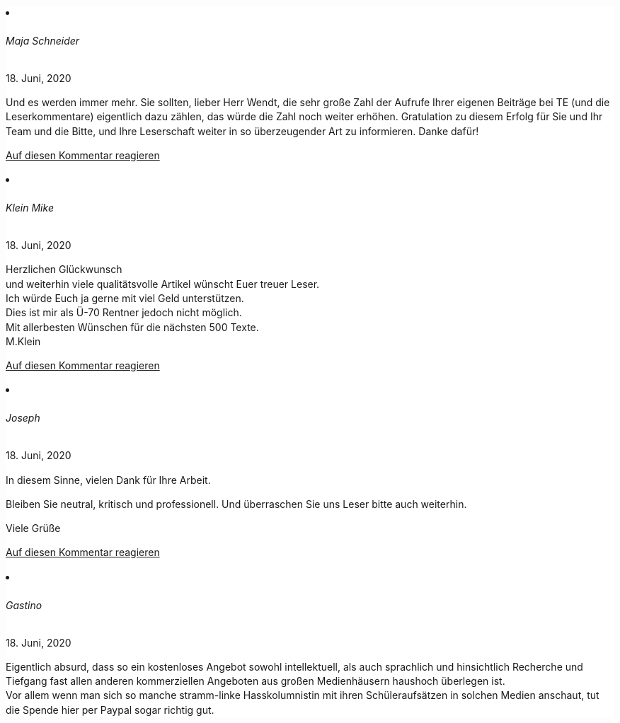 
</li>
<li class="comment odd alt thread-odd thread-alt depth-1 clearfix" id="li-comment-58276">
<h6 class="author">Maja Schneider</h6> <span class="date">18. Juni, 2020</span>



Und es werden immer mehr. Sie sollten, lieber Herr Wendt, die sehr große Zahl der Aufrufe Ihrer eigenen Beiträge bei TE (und die Leserkommentare) eigentlich dazu zählen, das würde die Zahl noch weiter erhöhen. Gratulation zu diesem Erfolg für Sie und Ihr Team und die Bitte, und Ihre Leserschaft weiter in so überzeugender Art zu informieren. Danke dafür!

<a rel="nofollow" class="comment-reply-link" href="#comment-58276" data-commentid="58276" data-postid="11418" data-belowelement="comment-58276" data-respondelement="respond" data-replyto="Antworte auf Maja Schneider" aria-label="Antworte auf Maja Schneider">Auf diesen Kommentar reagieren</a> 


</li>
<li class="comment even thread-even depth-1 clearfix" id="li-comment-58293">
<h6 class="author">Klein Mike</h6> <span class="date">18. Juni, 2020</span>



Herzlichen Glückwunsch<br>
und weiterhin viele qualitätsvolle Artikel wünscht Euer treuer Leser.<br>
Ich würde Euch ja gerne mit viel Geld unterstützen.<br>
Dies ist mir als Ü-70 Rentner jedoch nicht möglich.<br>
Mit allerbesten Wünschen für die nächsten 500 Texte.<br>
M.Klein

<a rel="nofollow" class="comment-reply-link" href="#comment-58293" data-commentid="58293" data-postid="11418" data-belowelement="comment-58293" data-respondelement="respond" data-replyto="Antworte auf Klein Mike" aria-label="Antworte auf Klein Mike">Auf diesen Kommentar reagieren</a> 


</li>
<li class="comment odd alt thread-odd thread-alt depth-1 clearfix" id="li-comment-58322">
<h6 class="author">Joseph</h6> <span class="date">18. Juni, 2020</span>



In diesem Sinne, vielen Dank für Ihre Arbeit.

Bleiben Sie neutral, kritisch und professionell. Und überraschen Sie uns Leser bitte auch weiterhin.

Viele Grüße

<a rel="nofollow" class="comment-reply-link" href="#comment-58322" data-commentid="58322" data-postid="11418" data-belowelement="comment-58322" data-respondelement="respond" data-replyto="Antworte auf Joseph" aria-label="Antworte auf Joseph">Auf diesen Kommentar reagieren</a> 


</li>
<li class="comment even thread-even depth-1 clearfix" id="li-comment-58326">
<h6 class="author">Gastino</h6> <span class="date">18. Juni, 2020</span>



Eigentlich absurd, dass so ein kostenloses Angebot sowohl intellektuell, als auch sprachlich und hinsichtlich Recherche und Tiefgang fast allen anderen kommerziellen Angeboten aus großen Medienhäusern haushoch überlegen ist.<br>
Vor allem wenn man sich so manche stramm-linke Hasskolumnistin mit ihren Schüleraufsätzen in solchen Medien anschaut, tut die Spende hier per Paypal sogar richtig gut.
